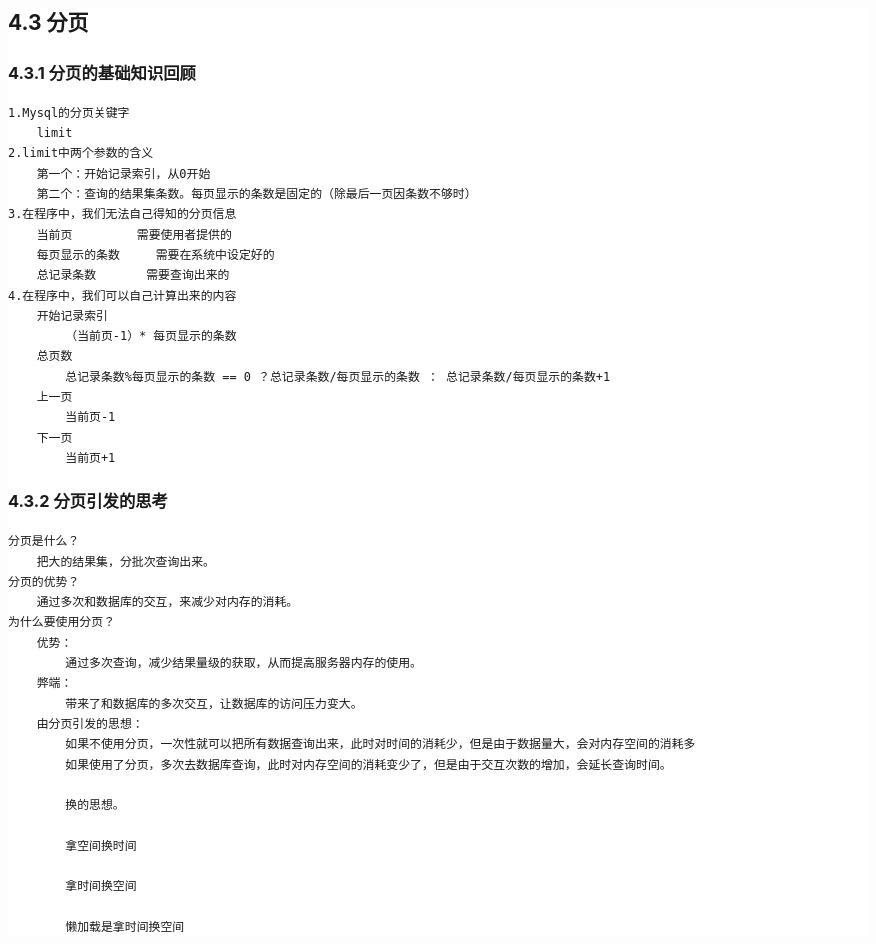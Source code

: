 ## 4.3 分页

### 4.3.1 分页的基础知识回顾

```
1.Mysql的分页关键字
	limit
2.limit中两个参数的含义
	第一个：开始记录索引，从0开始
	第二个：查询的结果集条数。每页显示的条数是固定的（除最后一页因条数不够时）
3.在程序中，我们无法自己得知的分页信息
	当前页			需要使用者提供的
	每页显示的条数		需要在系统中设定好的
	总记录条数		需要查询出来的
4.在程序中，我们可以自己计算出来的内容
	开始记录索引
		（当前页-1）* 每页显示的条数
	总页数
		总记录条数%每页显示的条数 == 0 ？总记录条数/每页显示的条数 ： 总记录条数/每页显示的条数+1
	上一页
		当前页-1
	下一页
		当前页+1
```

### 4.3.2 分页引发的思考

```
分页是什么？
	把大的结果集，分批次查询出来。
分页的优势？
	通过多次和数据库的交互，来减少对内存的消耗。
为什么要使用分页？
	优势：
		通过多次查询，减少结果量级的获取，从而提高服务器内存的使用。
	弊端：
		带来了和数据库的多次交互，让数据库的访问压力变大。
	由分页引发的思想：
		如果不使用分页，一次性就可以把所有数据查询出来，此时对时间的消耗少，但是由于数据量大，会对内存空间的消耗多
		如果使用了分页，多次去数据库查询，此时对内存空间的消耗变少了，但是由于交互次数的增加，会延长查询时间。

		换的思想。

		拿空间换时间

		拿时间换空间

		懒加载是拿时间换空间
```


